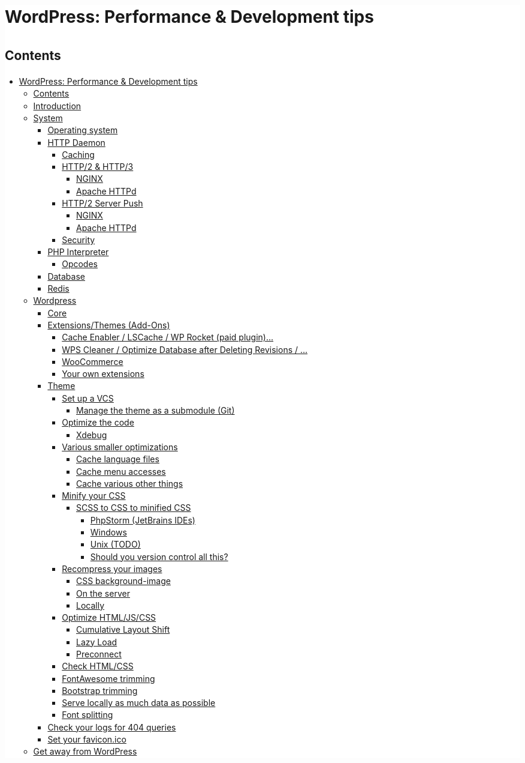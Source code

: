 # WordPress: Performance & Development tips

## Contents

- [WordPress: Performance & Development tips](#wordpress-performance--development-tips)
    - [Contents](#contents)
    - [Introduction](#introduction)
    - [System](#system)
        - [Operating system](#operating-system)
        - [HTTP Daemon](#http-daemon)
            - [Caching](#caching)
            - [HTTP/2 & HTTP/3](#http2--http3)
                - [NGINX](#nginx)
                - [Apache HTTPd](#apache-httpd)
            - [HTTP/2 Server Push](#http2-server-push)
                - [NGINX](#nginx-1)
                - [Apache HTTPd](#apache-httpd-1)
            - [Security](#security)
        - [PHP Interpreter](#php-interpreter)
            - [Opcodes](#opcodes)
        - [Database](#database)
        - [Redis](#redis)
    - [Wordpress](#wordpress)
        - [Core](#core)
        - [Extensions/Themes (Add-Ons)](#extensionsthemes-add-ons)
            - [Cache Enabler / LSCache / WP Rocket (paid plugin)…](#cache-enabler--lscache--wp-rocket-paid-plugin)
            - [WPS Cleaner / Optimize Database after Deleting Revisions / …](#wps-cleaner--optimize-database-after-deleting-revisions--)
            - [WooCommerce](#woocommerce)
            - [Your own extensions](#your-own-extensions)
        - [Theme](#theme)
            - [Set up a VCS](#set-up-a-vcs)
                - [Manage the theme as a submodule (Git)](#manage-the-theme-as-a-submodule-git)
            - [Optimize the code](#optimize-the-code)
                - [Xdebug](#xdebug)
            - [Various smaller optimizations](#various-smaller-optimizations)
                - [Cache language files](#cache-language-files)
                - [Cache menu accesses](#cache-menu-accesses)
                - [Cache various other things](#cache-various-other-things)
            - [Minify your CSS](#minify-your-css)
                - [SCSS to CSS to minified CSS](#scss-to-css-to-minified-css)
                    - [PhpStorm (JetBrains IDEs)](#phpstorm-jetbrains-ides)
                    - [Windows](#windows)
                    - [Unix (TODO)](#unix-todo)
                    - [Should you version control all this?](#should-you-version-control-all-this)
            - [Recompress your images](#recompress-your-images)
                - [CSS background-image](#css-background-image)
                - [On the server](#on-the-server)
                - [Locally](#locally)
            - [Optimize HTML/JS/CSS](#optimize-htmljscss)
                - [Cumulative Layout Shift](#cumulative-layout-shift)
                - [Lazy Load](#lazy-load)
                - [Preconnect](#preconnect)
            - [Check HTML/CSS](#check-htmlcss)
            - [FontAwesome trimming](#fontawesome-trimming)
            - [Bootstrap trimming](#bootstrap-trimming)
            - [Serve locally as much data as possible](#serve-locally-as-much-data-as-possible)
            - [Font splitting](#font-splitting)
        - [Check your logs for 404 queries](#check-your-logs-for-404-queries)
        - [Set your favicon.ico](#set-your-faviconico)
    - [Get away from WordPress](#get-away-from-wordpress)